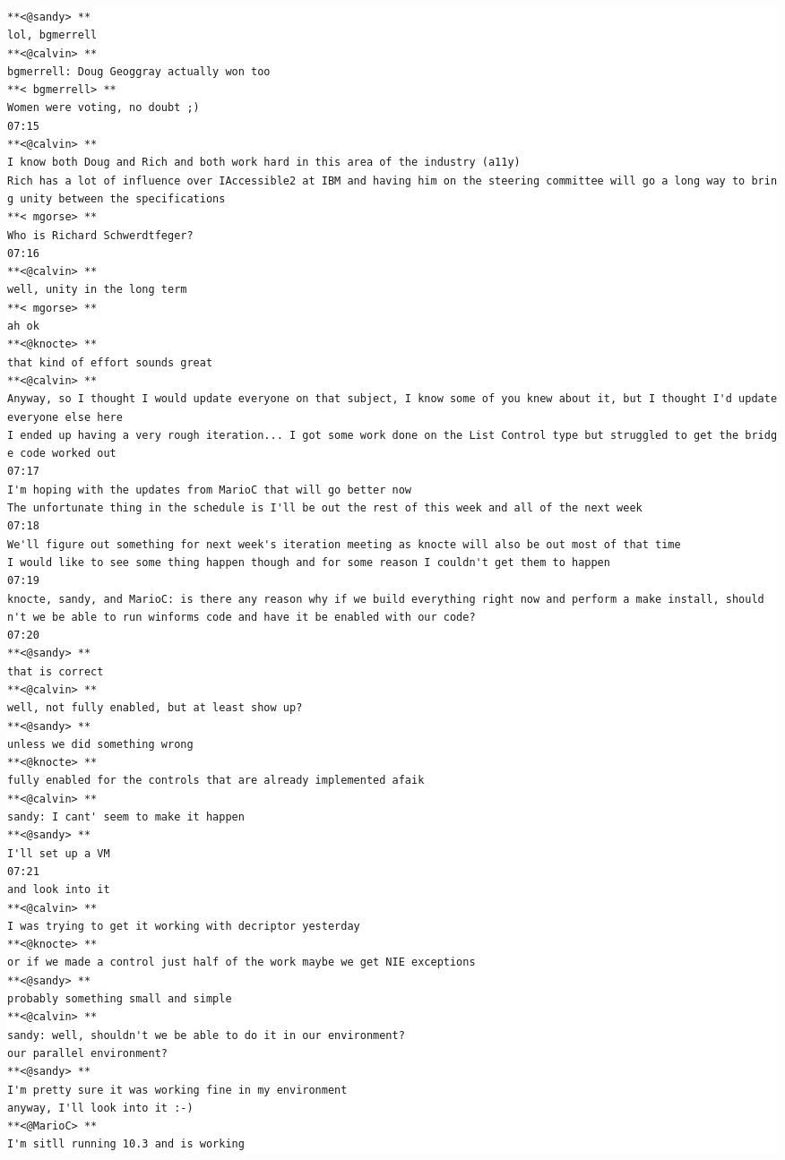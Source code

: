     **<@sandy> **
    lol, bgmerrell
    **<@calvin> **
    bgmerrell: Doug Geoggray actually won too
    **< bgmerrell> **
    Women were voting, no doubt ;)
    07:15
    **<@calvin> **
    I know both Doug and Rich and both work hard in this area of the industry (a11y)
    Rich has a lot of influence over IAccessible2 at IBM and having him on the steering committee will go a long way to bring unity between the specifications
    **< mgorse> **
    Who is Richard Schwerdtfeger?
    07:16
    **<@calvin> **
    well, unity in the long term
    **< mgorse> **
    ah ok
    **<@knocte> **
    that kind of effort sounds great
    **<@calvin> **
    Anyway, so I thought I would update everyone on that subject, I know some of you knew about it, but I thought I'd update everyone else here
    I ended up having a very rough iteration... I got some work done on the List Control type but struggled to get the bridge code worked out
    07:17
    I'm hoping with the updates from MarioC that will go better now
    The unfortunate thing in the schedule is I'll be out the rest of this week and all of the next week
    07:18
    We'll figure out something for next week's iteration meeting as knocte will also be out most of that time
    I would like to see some thing happen though and for some reason I couldn't get them to happen
    07:19
    knocte, sandy, and MarioC: is there any reason why if we build everything right now and perform a make install, shouldn't we be able to run winforms code and have it be enabled with our code?
    07:20
    **<@sandy> **
    that is correct
    **<@calvin> **
    well, not fully enabled, but at least show up?
    **<@sandy> **
    unless we did something wrong
    **<@knocte> **
    fully enabled for the controls that are already implemented afaik
    **<@calvin> **
    sandy: I cant' seem to make it happen
    **<@sandy> **
    I'll set up a VM
    07:21
    and look into it
    **<@calvin> **
    I was trying to get it working with decriptor yesterday
    **<@knocte> **
    or if we made a control just half of the work maybe we get NIE exceptions
    **<@sandy> **
    probably something small and simple
    **<@calvin> **
    sandy: well, shouldn't we be able to do it in our environment?
    our parallel environment?
    **<@sandy> **
    I'm pretty sure it was working fine in my environment
    anyway, I'll look into it :-)
    **<@MarioC> **
    I'm sitll running 10.3 and is working